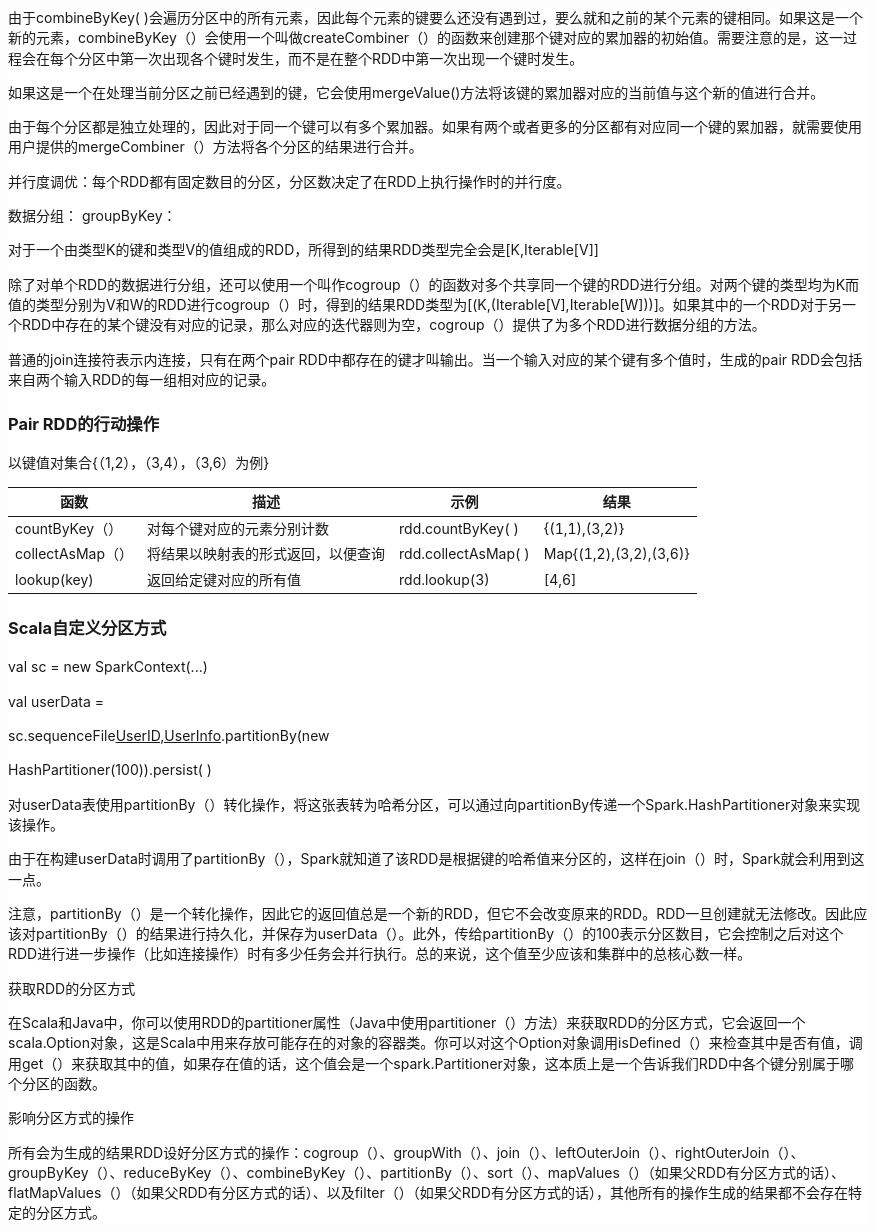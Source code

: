 由于combineByKey( )会遍历分区中的所有元素，因此每个元素的键要么还没有遇到过，要么就和之前的某个元素的键相同。如果这是一个新的元素，combineByKey（）会使用一个叫做createCombiner（）的函数来创建那个键对应的累加器的初始值。需要注意的是，这一过程会在每个分区中第一次出现各个键时发生，而不是在整个RDD中第一次出现一个键时发生。

如果这是一个在处理当前分区之前已经遇到的键，它会使用mergeValue()方法将该键的累加器对应的当前值与这个新的值进行合并。

由于每个分区都是独立处理的，因此对于同一个键可以有多个累加器。如果有两个或者更多的分区都有对应同一个键的累加器，就需要使用用户提供的mergeCombiner（）方法将各个分区的结果进行合并。

并行度调优：每个RDD都有固定数目的分区，分区数决定了在RDD上执行操作时的并行度。

数据分组：
groupByKey：

对于一个由类型K的键和类型V的值组成的RDD，所得到的结果RDD类型完全会是[K,Iterable[V]]

除了对单个RDD的数据进行分组，还可以使用一个叫作cogroup（）的函数对多个共享同一个键的RDD进行分组。对两个键的类型均为K而值的类型分别为V和W的RDD进行cogroup（）时，得到的结果RDD类型为[(K,(Iterable[V],Iterable[W]))]。如果其中的一个RDD对于另一个RDD中存在的某个键没有对应的记录，那么对应的迭代器则为空，cogroup（）提供了为多个RDD进行数据分组的方法。

普通的join连接符表示内连接，只有在两个pair RDD中都存在的键才叫输出。当一个输入对应的某个键有多个值时，生成的pair RDD会包括来自两个输入RDD的每一组相对应的记录。

### Pair RDD的行动操作

以键值对集合{（1,2），（3,4），（3,6）为例}

|函数|描述|示例|结果|
|---|---|---|---|
|countByKey（）|对每个键对应的元素分别计数|rdd.countByKey( )|{(1,1),(3,2)}|
|collectAsMap（）|将结果以映射表的形式返回，以便查询|rdd.collectAsMap( )|Map{(1,2),(3,2),(3,6)}|
|lookup(key)|返回给定键对应的所有值|rdd.lookup(3)|[4,6]|

### Scala自定义分区方式

val sc = new SparkContext(...)

val  userData =

sc.sequenceFile[UserID,UserInfo]("hdfs://...").partitionBy(new

HashPartitioner(100)).persist( )

对userData表使用partitionBy（）转化操作，将这张表转为哈希分区，可以通过向partitionBy传递一个Spark.HashPartitioner对象来实现该操作。

由于在构建userData时调用了partitionBy（），Spark就知道了该RDD是根据键的哈希值来分区的，这样在join（）时，Spark就会利用到这一点。

注意，partitionBy（）是一个转化操作，因此它的返回值总是一个新的RDD，但它不会改变原来的RDD。RDD一旦创建就无法修改。因此应该对partitionBy（）的结果进行持久化，并保存为userData（）。此外，传给partitionBy（）的100表示分区数目，它会控制之后对这个RDD进行进一步操作（比如连接操作）时有多少任务会并行执行。总的来说，这个值至少应该和集群中的总核心数一样。

获取RDD的分区方式

在Scala和Java中，你可以使用RDD的partitioner属性（Java中使用partitioner（）方法）来获取RDD的分区方式，它会返回一个scala.Option对象，这是Scala中用来存放可能存在的对象的容器类。你可以对这个Option对象调用isDefined（）来检查其中是否有值，调用get（）来获取其中的值，如果存在值的话，这个值会是一个spark.Partitioner对象，这本质上是一个告诉我们RDD中各个键分别属于哪个分区的函数。


影响分区方式的操作

所有会为生成的结果RDD设好分区方式的操作：cogroup（）、groupWith（）、join（）、leftOuterJoin（）、rightOuterJoin（）、groupByKey（）、reduceByKey（）、combineByKey（）、partitionBy（）、sort（）、mapValues（）（如果父RDD有分区方式的话）、flatMapValues（）（如果父RDD有分区方式的话）、以及filter（）（如果父RDD有分区方式的话），其他所有的操作生成的结果都不会存在特定的分区方式。
